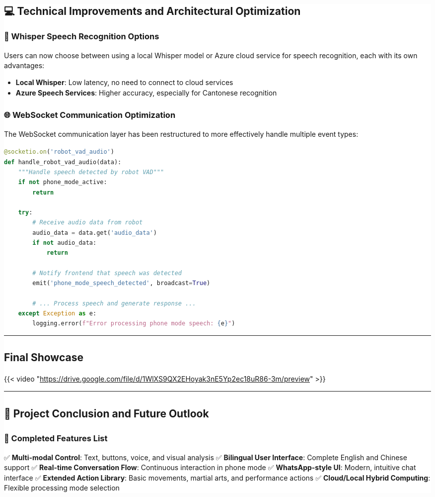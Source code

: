 ## 💻 Technical Improvements and Architectural Optimization

### 🔧 Whisper Speech Recognition Options

Users can now choose between using a local Whisper model or Azure cloud service for speech recognition, each with its own advantages:

- **Local Whisper**: Low latency, no need to connect to cloud services
- **Azure Speech Services**: Higher accuracy, especially for Cantonese recognition

### 🌐 WebSocket Communication Optimization

The WebSocket communication layer has been restructured to more effectively handle multiple event types:

```python
@socketio.on('robot_vad_audio')
def handle_robot_vad_audio(data):
    """Handle speech detected by robot VAD"""
    if not phone_mode_active:
        return
    
    try:
        # Receive audio data from robot
        audio_data = data.get('audio_data')
        if not audio_data:
            return
        
        # Notify frontend that speech was detected
        emit('phone_mode_speech_detected', broadcast=True)
        
        # ... Process speech and generate response ...
    except Exception as e:
        logging.error(f"Error processing phone mode speech: {e}")
```
---

## **Final Showcase**


{{< video "https://drive.google.com/file/d/1WlXS9QX2EHoyak3nE5Yp2ec18uR86-3m/preview" >}}

---

## 🏁 Project Conclusion and Future Outlook

### 📝 Completed Features List

✅ **Multi-modal Control**: Text, buttons, voice, and visual analysis
✅ **Bilingual User Interface**: Complete English and Chinese support
✅ **Real-time Conversation Flow**: Continuous interaction in phone mode
✅ **WhatsApp-style UI**: Modern, intuitive chat interface
✅ **Extended Action Library**: Basic movements, martial arts, and performance actions
✅ **Cloud/Local Hybrid Computing**: Flexible processing mode selection
